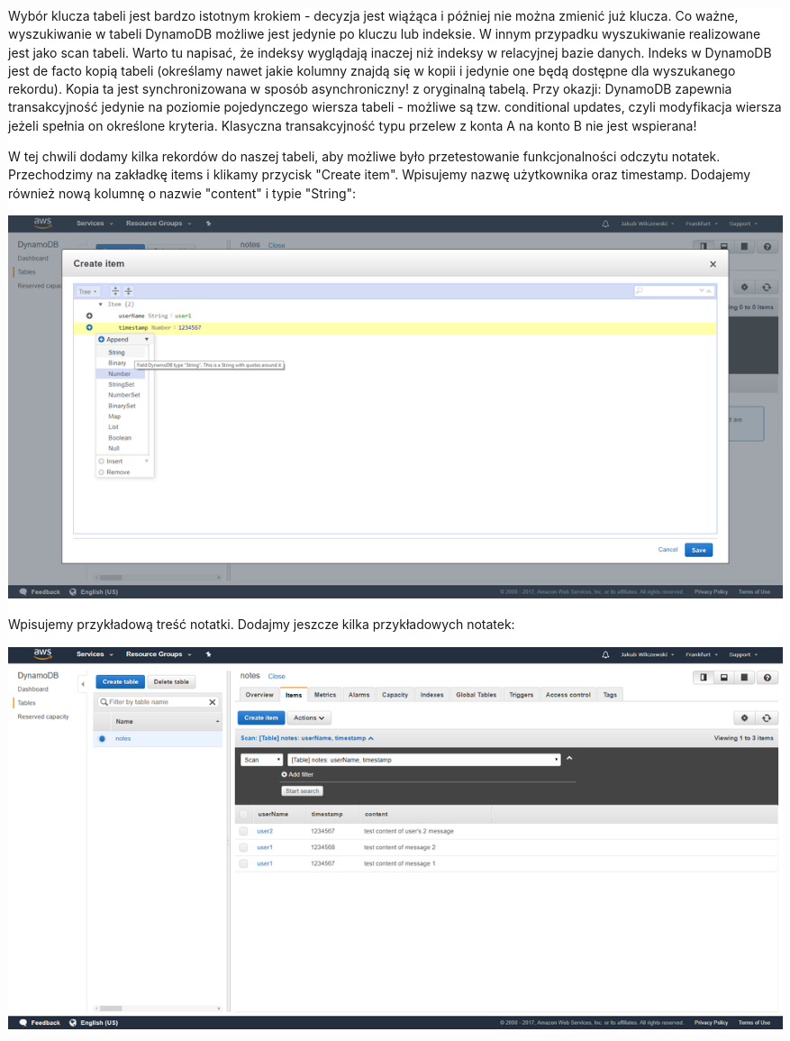 Wybór klucza tabeli jest bardzo istotnym krokiem - decyzja jest wiążąca i później nie można zmienić już klucza. Co ważne, wyszukiwanie w tabeli DynamoDB możliwe jest jedynie po kluczu lub indeksie. W innym przypadku wyszukiwanie realizowane jest jako scan tabeli. Warto tu napisać, że indeksy wyglądają inaczej niż indeksy w relacyjnej bazie danych. Indeks w DynamoDB jest de facto kopią tabeli (określamy nawet jakie kolumny znajdą się w kopii i jedynie one będą dostępne dla wyszukanego rekordu). Kopia ta jest synchronizowana w sposób asynchroniczny! z oryginalną tabelą. Przy okazji: DynamoDB zapewnia transakcyjność jedynie na poziomie pojedynczego wiersza tabeli - możliwe są tzw. conditional updates, czyli modyfikacja wiersza jeżeli spełnia on określone kryteria. Klasyczna transakcyjność typu przelew z konta A na konto B nie jest wspierana!

W tej chwili dodamy kilka rekordów do naszej tabeli, aby możliwe było przetestowanie funkcjonalności odczytu notatek. Przechodzimy na zakładkę items i klikamy przycisk "Create item". Wpisujemy nazwę użytkownika oraz timestamp. Dodajemy również nową kolumnę o nazwie "content" i typie "String":

![Dodawanie rekordów](/assets/img/posts/2018-01-17-aws-serverless-programming/4.png)

Wpisujemy przykładową treść notatki. Dodajmy jeszcze kilka przykładowych notatek:

![Wpisanie treści notatki](/assets/img/posts/2018-01-17-aws-serverless-programming/5.png)
